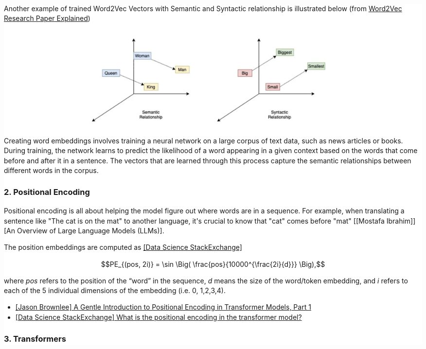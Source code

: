 Another example of trained Word2Vec Vectors with Semantic and Syntactic relationship is illustrated below (from [Word2Vec Research Paper Explained](https://towardsdatascience.com/word2vec-research-paper-explained-205cb7eecc30))

![word2vec](images/word_embedding.png)

Creating word embeddings involves training a neural network on a large corpus of text data, such as news articles or books. During training, the network learns to predict the likelihood of a word appearing in a given context based on the words that come before and after it in a sentence. The vectors that are learned through this process capture the semantic relationships between different words in the corpus.

### 2. Positional Encoding


Positional encoding is all about helping the model figure out where words are in a sequence.  For example, when translating a sentence like "The cat is on the mat" to another language, it's crucial to know that "cat" comes before "mat" [[Mostafa Ibrahim]][An Overview of Large Language Models (LLMs)].

The position embeddings are computed as [[Data Science StackExchange]][What is the positional encoding in the transformer model?]

$$PE_{(pos, 2i)} = \sin \Big( \frac{pos}{10000^{\frac{2i}{d}}} \Big),$$

where $pos$ refers to the position of the “word” in the sequence, $d$ means the size of the word/token embedding, and $i$ refers to each of the 5 individual dimensions of the embedding (i.e. 0, 1,2,3,4).

* [A Gentle Introduction to Positional Encoding in Transformer Models, Part 1]: https://machinelearningmastery.com/a-gentle-introduction-to-positional-encoding-in-transformer-models-part-1/#:~:text=Positional%20encoding%20describes%20the%20location,item%27s%20position%20in%20transformer%20models.
[[Jason Brownlee] A Gentle Introduction to Positional Encoding in Transformer Models, Part 1](https://machinelearningmastery.com/a-gentle-introduction-to-positional-encoding-in-transformer-models-part-1/#:~:text=Positional%20encoding%20describes%20the%20location,item%27s%20position%20in%20transformer%20models.)
* [What is the positional encoding in the transformer model?]: https://datascience.stackexchange.com/questions/51065/what-is-the-positional-encoding-in-the-transformer-model
[[Data Science StackExchange] What is the positional encoding in the transformer model?](https://datascience.stackexchange.com/questions/51065/what-is-the-positional-encoding-in-the-transformer-model)



### 3. Transformers
